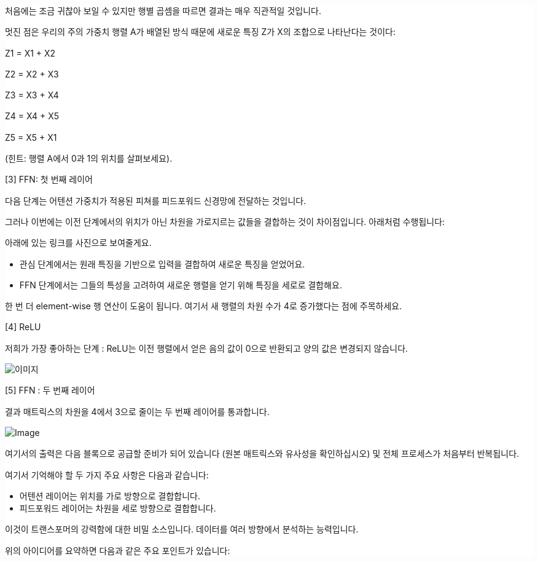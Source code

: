 처음에는 조금 귀찮아 보일 수 있지만 행별 곱셈을 따르면 결과는 매우 직관적일 것입니다.

멋진 점은 우리의 주의 가중치 행렬 A가 배열된 방식 때문에 새로운 특징 Z가 X의 조합으로 나타난다는 것이다:

Z1 = X1 + X2

<div class="content-ad"></div>

Z2 = X2 + X3

Z3 = X3 + X4

Z4 = X4 + X5

Z5 = X5 + X1

<div class="content-ad"></div>

(힌트: 행렬 A에서 0과 1의 위치를 살펴보세요).

[3] FFN: 첫 번째 레이어

다음 단계는 어텐션 가중치가 적용된 피쳐를 피드포워드 신경망에 전달하는 것입니다.

그러나 이번에는 이전 단계에서의 위치가 아닌 차원을 가로지르는 값들을 결합하는 것이 차이점입니다. 아래처럼 수행됩니다:

<div class="content-ad"></div>

아래에 있는 링크를 사진으로 보여줄게요.

- 관심 단계에서는 원래 특징을 기반으로 입력을 결합하여 새로운 특징을 얻었어요.

- FFN 단계에서는 그들의 특성을 고려하여 새로운 행렬을 얻기 위해 특징을 세로로 결합해요.

<div class="content-ad"></div>

한 번 더 element-wise 행 연산이 도움이 됩니다. 여기서 새 행렬의 차원 수가 4로 증가했다는 점에 주목하세요.

[4] ReLU

저희가 가장 좋아하는 단계 : ReLU는 이전 행렬에서 얻은 음의 값이 0으로 반환되고 양의 값은 변경되지 않습니다.

![이미지](https://miro.medium.com/v2/resize:fit:1400/1*FmroND2LsW91TrYXNh2UGQ.gif)

<div class="content-ad"></div>

[5] FFN : 두 번째 레이어

결과 매트릭스의 차원을 4에서 3으로 줄이는 두 번째 레이어를 통과합니다.

![Image](https://miro.medium.com/v2/resize:fit:1400/1*z0CE0MMXVIuuu0qPYybrjA.gif)

여기서의 출력은 다음 블록으로 공급할 준비가 되어 있습니다 (원본 매트릭스와 유사성을 확인하십시오) 및 전체 프로세스가 처음부터 반복됩니다.

<div class="content-ad"></div>

여기서 기억해야 할 두 가지 주요 사항은 다음과 같습니다:

- 어텐션 레이어는 위치를 가로 방향으로 결합합니다.
- 피드포워드 레이어는 차원을 세로 방향으로 결합합니다.

이것이 트랜스포머의 강력함에 대한 비밀 소스입니다. 데이터를 여러 방향에서 분석하는 능력입니다.

위의 아이디어를 요약하면 다음과 같은 주요 포인트가 있습니다:
